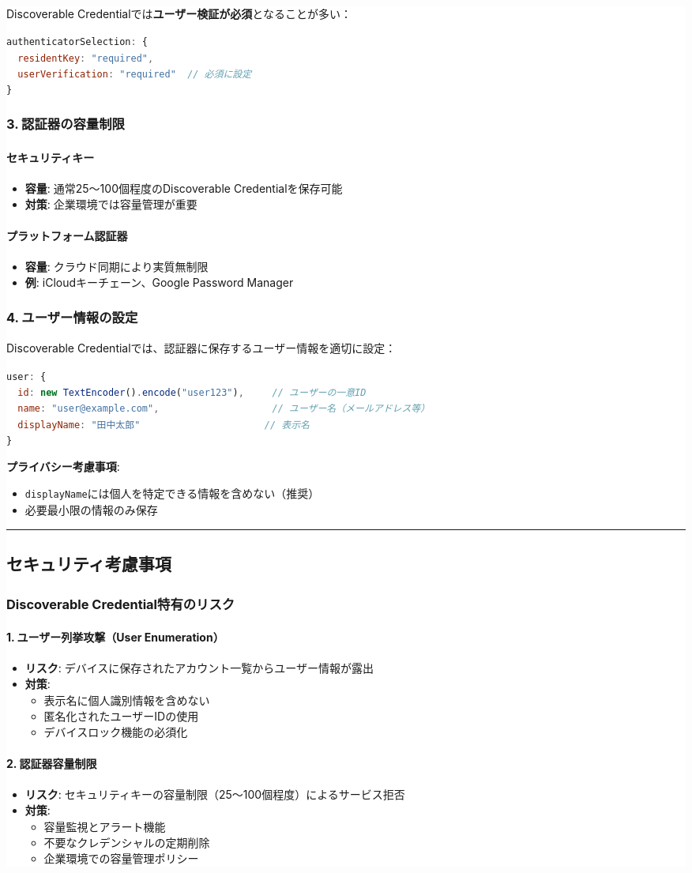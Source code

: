 Discoverable Credentialでは**ユーザー検証が必須**となることが多い：

```javascript
authenticatorSelection: {
  residentKey: "required",
  userVerification: "required"  // 必須に設定
}
```

### 3. 認証器の容量制限

#### セキュリティキー
- **容量**: 通常25〜100個程度のDiscoverable Credentialを保存可能
- **対策**: 企業環境では容量管理が重要

#### プラットフォーム認証器
- **容量**: クラウド同期により実質無制限
- **例**: iCloudキーチェーン、Google Password Manager

### 4. ユーザー情報の設定

Discoverable Credentialでは、認証器に保存するユーザー情報を適切に設定：

```javascript
user: {
  id: new TextEncoder().encode("user123"),     // ユーザーの一意ID
  name: "user@example.com",                    // ユーザー名（メールアドレス等）
  displayName: "田中太郎"                      // 表示名
}
```

**プライバシー考慮事項**:
- `displayName`には個人を特定できる情報を含めない（推奨）
- 必要最小限の情報のみ保存

---

## セキュリティ考慮事項

### Discoverable Credential特有のリスク

#### 1. ユーザー列挙攻撃（User Enumeration）
- **リスク**: デバイスに保存されたアカウント一覧からユーザー情報が露出
- **対策**:
  - 表示名に個人識別情報を含めない
  - 匿名化されたユーザーIDの使用
  - デバイスロック機能の必須化

#### 2. 認証器容量制限
- **リスク**: セキュリティキーの容量制限（25〜100個程度）によるサービス拒否
- **対策**:
  - 容量監視とアラート機能
  - 不要なクレデンシャルの定期削除
  - 企業環境での容量管理ポリシー
